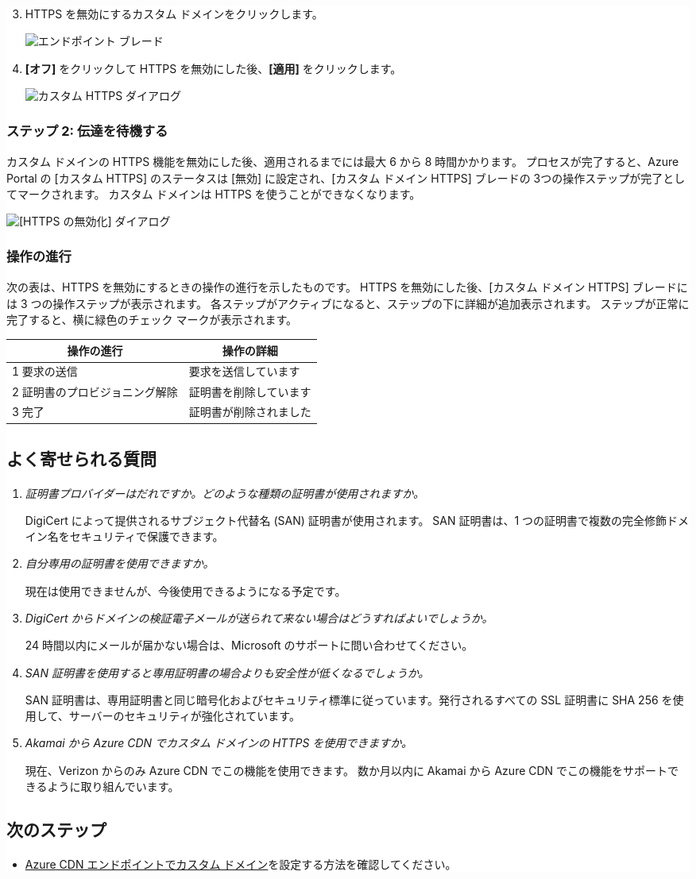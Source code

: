 3. HTTPS を無効にするカスタム ドメインをクリックします。

    ![エンドポイント ブレード](./media/cdn-custom-ssl/cdn-custom-domain-HTTPS-enabled.png)

4. **[オフ]** をクリックして HTTPS を無効にした後、**[適用]** をクリックします。

    ![カスタム HTTPS ダイアログ](./media/cdn-custom-ssl/cdn-disable-custom-ssl.png)

### <a name="step-2-wait-for-propagation"></a>ステップ 2: 伝達を待機する

カスタム ドメインの HTTPS 機能を無効にした後、適用されるまでには最大 6 から 8 時間かかります。 プロセスが完了すると、Azure Portal の [カスタム HTTPS] のステータスは [無効] に設定され、[カスタム ドメイン HTTPS] ブレードの 3つの操作ステップが完了としてマークされます。 カスタム ドメインは HTTPS を使うことができなくなります。

![[HTTPS の無効化] ダイアログ](./media/cdn-custom-ssl/cdn-disable-custom-ssl-complete.png)

### <a name="operation-progress"></a>操作の進行

次の表は、HTTPS を無効にするときの操作の進行を示したものです。 HTTPS を無効にした後、[カスタム ドメイン HTTPS] ブレードには 3 つの操作ステップが表示されます。 各ステップがアクティブになると、ステップの下に詳細が追加表示されます。 ステップが正常に完了すると、横に緑色のチェック マークが表示されます。 

| 操作の進行 | 操作の詳細 | 
| --- | --- |
| 1 要求の送信 | 要求を送信しています |
| 2 証明書のプロビジョニング解除 | 証明書を削除しています |
| 3 完了 | 証明書が削除されました |

## <a name="frequently-asked-questions"></a>よく寄せられる質問

1. *証明書プロバイダーはだれですか。どのような種類の証明書が使用されますか。*

    DigiCert によって提供されるサブジェクト代替名 (SAN) 証明書が使用されます。 SAN 証明書は、1 つの証明書で複数の完全修飾ドメイン名をセキュリティで保護できます。

2. *自分専用の証明書を使用できますか。*
    
    現在は使用できませんが、今後使用できるようになる予定です。

3. *DigiCert からドメインの検証電子メールが送られて来ない場合はどうすればよいでしょうか。*

    24 時間以内にメールが届かない場合は、Microsoft のサポートに問い合わせてください。

4. *SAN 証明書を使用すると専用証明書の場合よりも安全性が低くなるでしょうか。*
    
    SAN 証明書は、専用証明書と同じ暗号化およびセキュリティ標準に従っています。発行されるすべての SSL 証明書に SHA 256 を使用して、サーバーのセキュリティが強化されています。

5. *Akamai から Azure CDN でカスタム ドメインの HTTPS を使用できますか。*

    現在、Verizon からのみ Azure CDN でこの機能を使用できます。 数か月以内に Akamai から Azure CDN でこの機能をサポートできるように取り組んでいます。


## <a name="next-steps"></a>次のステップ

- [Azure CDN エンドポイントでカスタム ドメイン](./cdn-map-content-to-custom-domain.md)を設定する方法を確認してください。


